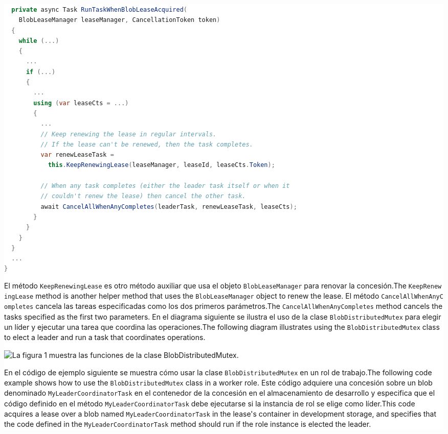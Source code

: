 ```csharp
  private async Task RunTaskWhenBlobLeaseAcquired(
    BlobLeaseManager leaseManager, CancellationToken token)
  {
    while (...)
    {
      ...
      if (...)
      {
        ...
        using (var leaseCts = ...)
        {
          ...
          // Keep renewing the lease in regular intervals.
          // If the lease can't be renewed, then the task completes.
          var renewLeaseTask =
            this.KeepRenewingLease(leaseManager, leaseId, leaseCts.Token);

          // When any task completes (either the leader task itself or when it
          // couldn't renew the lease) then cancel the other task.
          await CancelAllWhenAnyCompletes(leaderTask, renewLeaseTask, leaseCts);
        }
      }
    }
  }
  ...
}
```

<span data-ttu-id="a774e-190">El método `KeepRenewingLease` es otro método auxiliar que usa el objeto `BlobLeaseManager` para renovar la concesión.</span><span class="sxs-lookup"><span data-stu-id="a774e-190">The `KeepRenewingLease` method is another helper method that uses the `BlobLeaseManager` object to renew the lease.</span></span> <span data-ttu-id="a774e-191">El método `CancelAllWhenAnyCompletes` cancela las tareas especificadas como los dos primeros parámetros.</span><span class="sxs-lookup"><span data-stu-id="a774e-191">The `CancelAllWhenAnyCompletes` method cancels the tasks specified as the first two parameters.</span></span> <span data-ttu-id="a774e-192">En el diagrama siguiente se ilustra el uso de la clase `BlobDistributedMutex` para elegir un líder y ejecutar una tarea que coordina las operaciones.</span><span class="sxs-lookup"><span data-stu-id="a774e-192">The following diagram illustrates using the `BlobDistributedMutex` class to elect a leader and run a task that coordinates operations.</span></span>

![La figura 1 muestra las funciones de la clase BlobDistributedMutex.](./_images/leader-election-diagram.png)


<span data-ttu-id="a774e-194">En el código de ejemplo siguiente se muestra cómo usar la clase `BlobDistributedMutex` en un rol de trabajo.</span><span class="sxs-lookup"><span data-stu-id="a774e-194">The following code example shows how to use the `BlobDistributedMutex` class in a worker role.</span></span> <span data-ttu-id="a774e-195">Este código adquiere una concesión sobre un blob denominado `MyLeaderCoordinatorTask` en el contenedor de la concesión en el almacenamiento de desarrollo y especifica que el código definido en el método `MyLeaderCoordinatorTask` debe ejecutarse si la instancia de rol se elige como líder.</span><span class="sxs-lookup"><span data-stu-id="a774e-195">This code acquires a lease over a blob named `MyLeaderCoordinatorTask` in the lease's container in development storage, and specifies that the code defined in the `MyLeaderCoordinatorTask` method should run if the role instance is elected the leader.</span></span>
